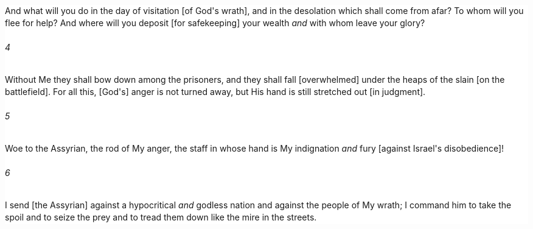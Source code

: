 

And what will you do in the day of visitation [of God's wrath], and in the desolation which shall come from afar? To whom will you flee for help? And where will you deposit [for safekeeping] your wealth _and_ with whom leave your glory? 













###### 4 






Without Me they shall bow down among the prisoners, and they shall fall [overwhelmed] under the heaps of the slain [on the battlefield]. For all this, [God's] anger is not turned away, but His hand is still stretched out [in judgment]. 













###### 5 






Woe to the Assyrian, the rod of My anger, the staff in whose hand is My indignation _and_ fury [against Israel's disobedience]! 













###### 6 






I send [the Assyrian] against a hypocritical _and_ godless nation and against the people of My wrath; I command him to take the spoil and to seize the prey and to tread them down like the mire in the streets. 






